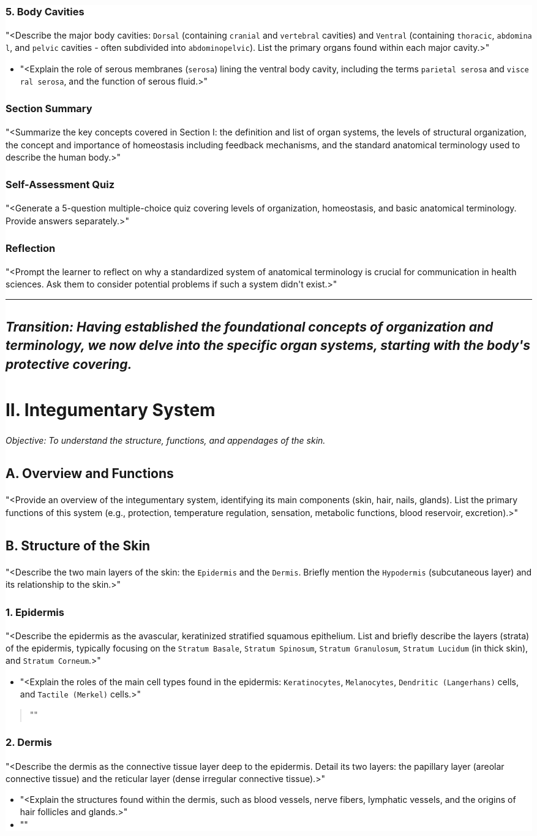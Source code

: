 ### 5. Body Cavities
"<Describe the major body cavities: `Dorsal` (containing `cranial` and `vertebral` cavities) and `Ventral` (containing `thoracic`, `abdominal`, and `pelvic` cavities - often subdivided into `abdominopelvic`). List the primary organs found within each major cavity.>"
*   "<Explain the role of serous membranes (`serosa`) lining the ventral body cavity, including the terms `parietal serosa` and `visceral serosa`, and the function of serous fluid.>"

### Section Summary
"<Summarize the key concepts covered in Section I: the definition and list of organ systems, the levels of structural organization, the concept and importance of homeostasis including feedback mechanisms, and the standard anatomical terminology used to describe the human body.>"

### Self-Assessment Quiz
"<Generate a 5-question multiple-choice quiz covering levels of organization, homeostasis, and basic anatomical terminology. Provide answers separately.>"

### Reflection
"<Prompt the learner to reflect on why a standardized system of anatomical terminology is crucial for communication in health sciences. Ask them to consider potential problems if such a system didn't exist.>"

---
*Transition: Having established the foundational concepts of organization and terminology, we now delve into the specific organ systems, starting with the body's protective covering.*
---

# II. Integumentary System
*Objective: To understand the structure, functions, and appendages of the skin.*

## A. Overview and Functions
"<Provide an overview of the integumentary system, identifying its main components (skin, hair, nails, glands). List the primary functions of this system (e.g., protection, temperature regulation, sensation, metabolic functions, blood reservoir, excretion).>"

## B. Structure of the Skin
"<Describe the two main layers of the skin: the `Epidermis` and the `Dermis`. Briefly mention the `Hypodermis` (subcutaneous layer) and its relationship to the skin.>"

### 1. Epidermis
"<Describe the epidermis as the avascular, keratinized stratified squamous epithelium. List and briefly describe the layers (strata) of the epidermis, typically focusing on the `Stratum Basale`, `Stratum Spinosum`, `Stratum Granulosum`, `Stratum Lucidum` (in thick skin), and `Stratum Corneum`.>"
*   "<Explain the roles of the main cell types found in the epidermis: `Keratinocytes`, `Melanocytes`, `Dendritic (Langerhans)` cells, and `Tactile (Merkel)` cells.>"
> "<Highlight the significance of keratinization for the protective function of the skin.>"

### 2. Dermis
"<Describe the dermis as the connective tissue layer deep to the epidermis. Detail its two layers: the papillary layer (areolar connective tissue) and the reticular layer (dense irregular connective tissue).>"
*   "<Explain the structures found within the dermis, such as blood vessels, nerve fibers, lymphatic vessels, and the origins of hair follicles and glands.>"
*   "<Describe the significance of dermal papillae and epidermal ridges in forming fingerprints.>"
